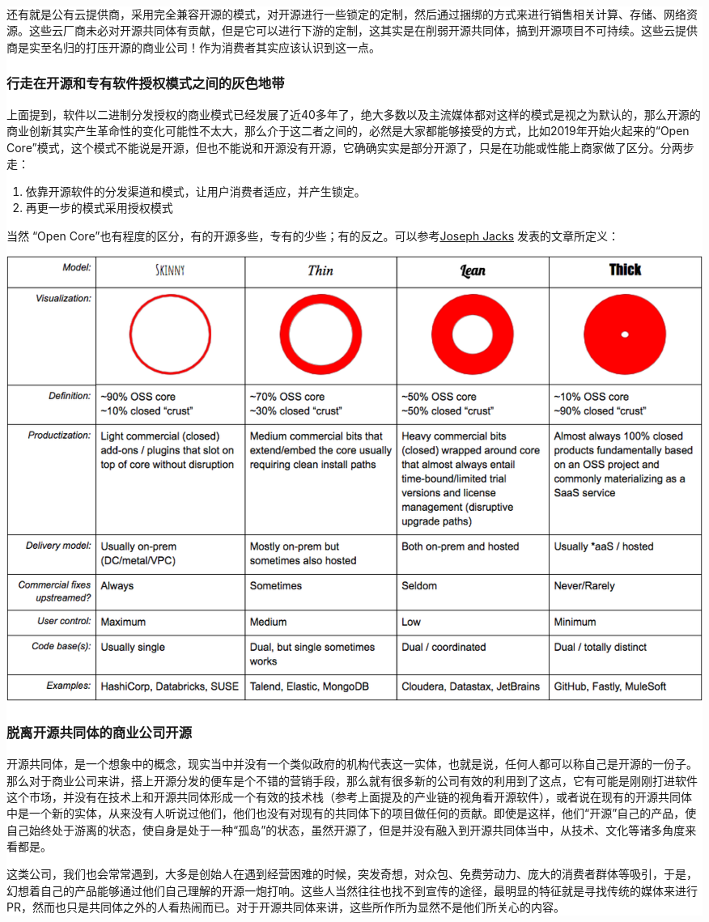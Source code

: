 还有就是公有云提供商，采用完全兼容开源的模式，对开源进行一些锁定的定制，然后通过捆绑的方式来进行销售相关计算、存储、网络资源。这些云厂商未必对开源共同体有贡献，但是它可以进行下游的定制，这其实是在削弱开源共同体，搞到开源项目不可持续。这些云提供商是实至名归的打压开源的商业公司！作为消费者其实应该认识到这一点。

### 行走在开源和专有软件授权模式之间的灰色地带

上面提到，软件以二进制分发授权的商业模式已经发展了近40多年了，绝大多数以及主流媒体都对这样的模式是视之为默认的，那么开源的商业创新其实产生革命性的变化可能性不太大，那么介于这二者之间的，必然是大家都能够接受的方式，比如2019年开始火起来的“Open Core”模式，这个模式不能说是开源，但也不能说和开源没有开源，它确确实实是部分开源了，只是在功能或性能上商家做了区分。分两步走：

1. 依靠开源软件的分发渠道和模式，让用户消费者适应，并产生锁定。
2. 再更一步的模式采用授权模式

当然 “Open Core”也有程度的区分，有的开源多些，专有的少些；有的反之。可以参考[Joseph Jacks](https://medium.com/@asynchio?source=post_page-----e4d0c044da7c----------------------) 发表的文章所定义：

![](images/open-core-define-jj.png)

### 脱离开源共同体的商业公司开源

开源共同体，是一个想象中的概念，现实当中并没有一个类似政府的机构代表这一实体，也就是说，任何人都可以称自己是开源的一份子。那么对于商业公司来讲，搭上开源分发的便车是个不错的营销手段，那么就有很多新的公司有效的利用到了这点，它有可能是刚刚打进软件这个市场，并没有在技术上和开源共同体形成一个有效的技术栈（参考上面提及的产业链的视角看开源软件），或者说在现有的开源共同体中是一个新的实体，从来没有人听说过他们，他们也没有对现有的共同体下的项目做任何的贡献。即使是这样，他们“开源”自己的产品，使自己始终处于游离的状态，使自身是处于一种“孤岛”的状态，虽然开源了，但是并没有融入到开源共同体当中，从技术、文化等诸多角度来看都是。

这类公司，我们也会常常遇到，大多是创始人在遇到经营困难的时候，突发奇想，对众包、免费劳动力、庞大的消费者群体等吸引，于是，幻想着自己的产品能够通过他们自己理解的开源一炮打响。这些人当然往往也找不到宣传的途径，最明显的特征就是寻找传统的媒体来进行PR，然而也只是共同体之外的人看热闹而已。对于开源共同体来讲，这些所作所为显然不是他们所关心的内容。
